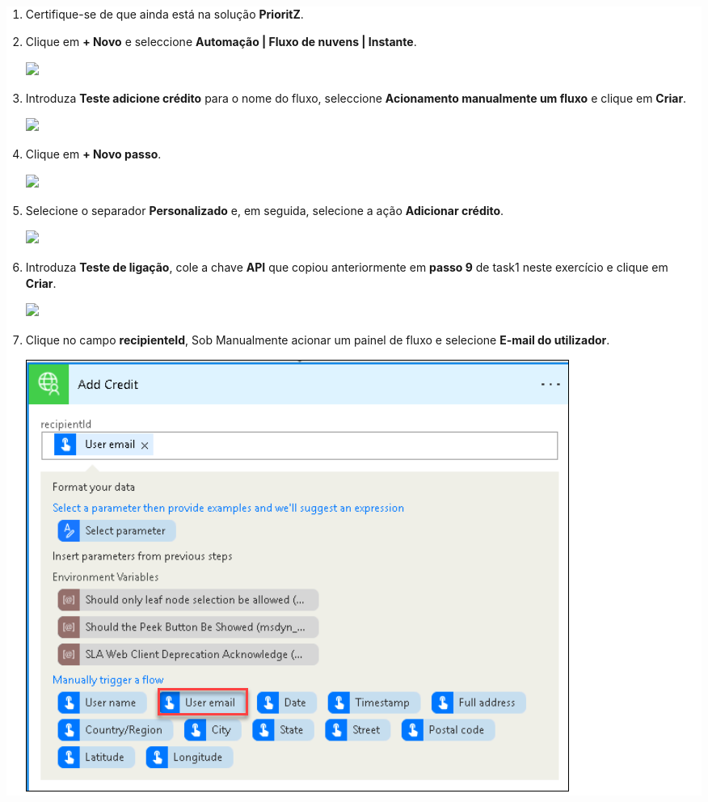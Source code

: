 1. Certifique-se de que ainda está na solução **PrioritZ**.

2. Clique em **+ Novo** e seleccione **Automação | Fluxo de nuvens | Instante**.

    ![](images/L03/image48.png)

3. Introduza **Teste adicione crédito** para o nome do fluxo, seleccione **Acionamento manualmente um fluxo** e clique em **Criar**.

    ![](images/L03/edd%20(1).png)

4. Clique em **+ Novo passo**.

    ![](images/L03/L03-EX3-T2.png)

5. Selecione o separador **Personalizado** e, em seguida, selecione a ação **Adicionar crédito**.

    ![](images/L03/edd%20(2).png)

6. Introduza **Teste de ligação**, cole a chave **API** que copiou anteriormente em **passo 9** de task1 neste exercício e clique em **Criar**.

    ![](images/L03/edd%20(3).png)

7. Clique no campo **recipienteId**, Sob Manualmente acionar um painel de fluxo e selecione **E-mail do utilizador**.

    ![](images/L03/image49u.png)
